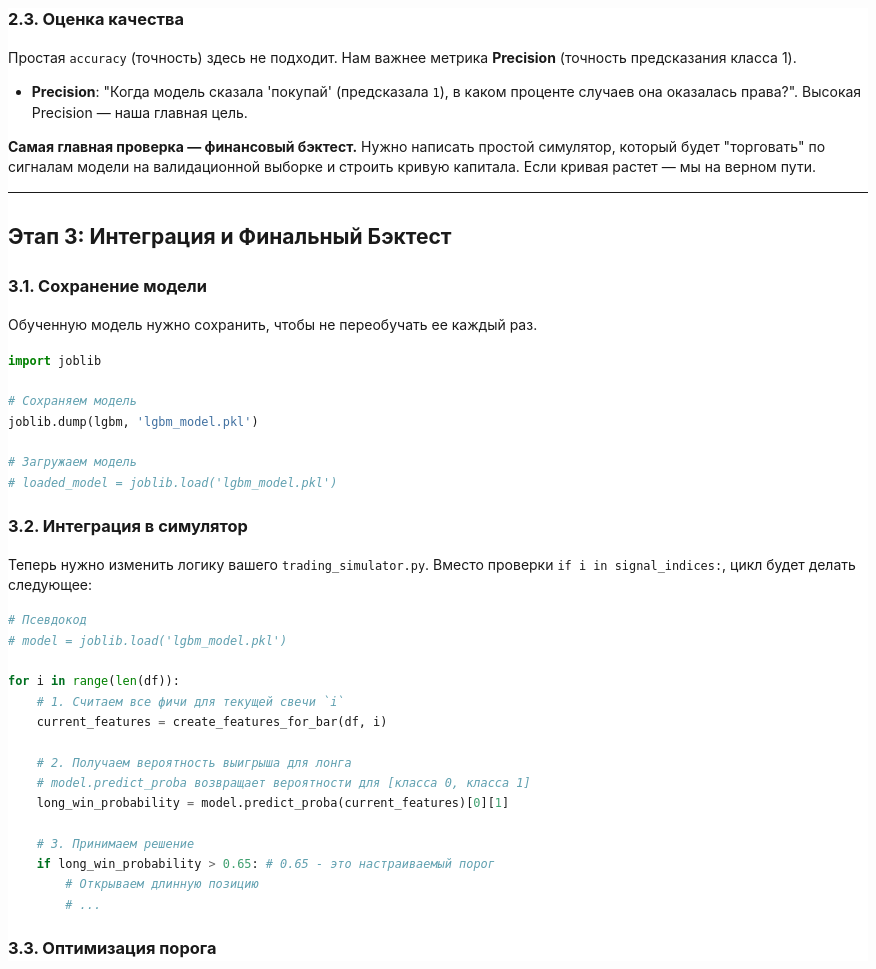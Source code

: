 ### 2.3. Оценка качества

Простая `accuracy` (точность) здесь не подходит. Нам важнее метрика **Precision** (точность предсказания класса 1).

*   **Precision**: "Когда модель сказала 'покупай' (предсказала `1`), в каком проценте случаев она оказалась права?". Высокая Precision — наша главная цель.

**Самая главная проверка — финансовый бэктест.** Нужно написать простой симулятор, который будет "торговать" по сигналам модели на валидационной выборке и строить кривую капитала. Если кривая растет — мы на верном пути.

---

## Этап 3: Интеграция и Финальный Бэктест

### 3.1. Сохранение модели

Обученную модель нужно сохранить, чтобы не переобучать ее каждый раз.

```python
import joblib

# Сохраняем модель
joblib.dump(lgbm, 'lgbm_model.pkl')

# Загружаем модель
# loaded_model = joblib.load('lgbm_model.pkl')
```

### 3.2. Интеграция в симулятор

Теперь нужно изменить логику вашего `trading_simulator.py`. Вместо проверки `if i in signal_indices:`, цикл будет делать следующее:

```python
# Псевдокод
# model = joblib.load('lgbm_model.pkl')

for i in range(len(df)):
    # 1. Считаем все фичи для текущей свечи `i`
    current_features = create_features_for_bar(df, i) 

    # 2. Получаем вероятность выигрыша для лонга
    # model.predict_proba возвращает вероятности для [класса 0, класса 1]
    long_win_probability = model.predict_proba(current_features)[0][1]

    # 3. Принимаем решение
    if long_win_probability > 0.65: # 0.65 - это настраиваемый порог
        # Открываем длинную позицию
        # ...
```

### 3.3. Оптимизация порога
